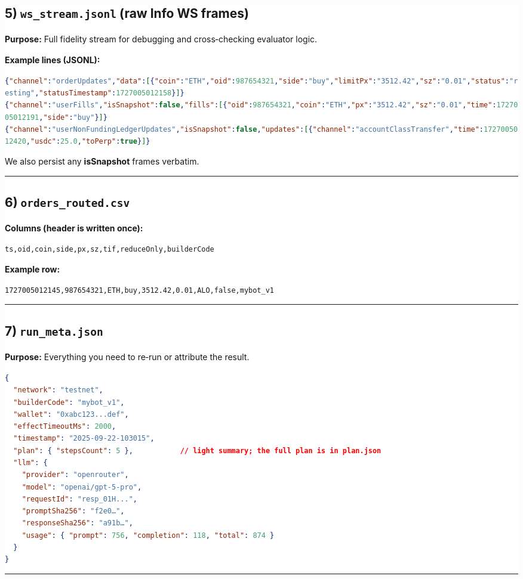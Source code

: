 
## 5) `ws_stream.jsonl` (raw Info WS frames)

**Purpose:** Full fidelity stream for debugging and cross‑checking evaluator logic.

**Example lines (JSONL):**

```json
{"channel":"orderUpdates","data":[{"coin":"ETH","oid":987654321,"side":"buy","limitPx":"3512.42","sz":"0.01","status":"resting","statusTimestamp":1727005012158}]}
{"channel":"userFills","isSnapshot":false,"fills":[{"oid":987654321,"coin":"ETH","px":"3512.42","sz":"0.01","time":1727005012191,"side":"buy"}]}
{"channel":"userNonFundingLedgerUpdates","isSnapshot":false,"updates":[{"channel":"accountClassTransfer","time":1727005012420,"usdc":25.0,"toPerp":true}]}
```

We also persist any **isSnapshot** frames verbatim.

---

## 6) `orders_routed.csv`

**Columns (header is written once):**

```
ts,oid,coin,side,px,sz,tif,reduceOnly,builderCode
```

**Example row:**

```
1727005012145,987654321,ETH,buy,3512.42,0.01,ALO,false,mybot_v1
```

---

## 7) `run_meta.json`

**Purpose:** Everything you need to re‑run or attribute the result.

```json
{
  "network": "testnet",
  "builderCode": "mybot_v1",
  "wallet": "0xabc123...def",
  "effectTimeoutMs": 2000,
  "timestamp": "2025-09-22-103015",
  "plan": { "stepsCount": 5 },           // light summary; the full plan is in plan.json
  "llm": {
    "provider": "openrouter",
    "model": "openai/gpt-5-pro",
    "requestId": "resp_01H...",
    "promptSha256": "f2e0…",
    "responseSha256": "a91b…",
    "usage": { "prompt": 756, "completion": 118, "total": 874 }
  }
}
```

---